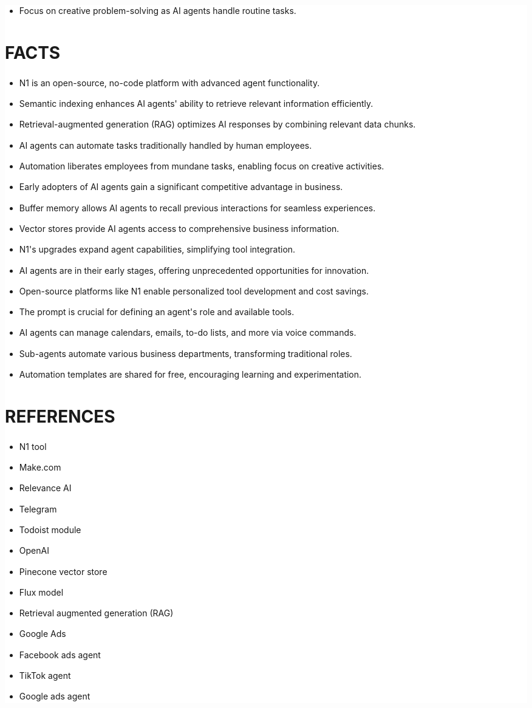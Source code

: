- Focus on creative problem-solving as AI agents handle routine tasks.

# FACTS

- N1 is an open-source, no-code platform with advanced agent functionality.

- Semantic indexing enhances AI agents' ability to retrieve relevant information efficiently.

- Retrieval-augmented generation (RAG) optimizes AI responses by combining relevant data chunks.

- AI agents can automate tasks traditionally handled by human employees.

- Automation liberates employees from mundane tasks, enabling focus on creative activities.

- Early adopters of AI agents gain a significant competitive advantage in business.

- Buffer memory allows AI agents to recall previous interactions for seamless experiences.

- Vector stores provide AI agents access to comprehensive business information.

- N1's upgrades expand agent capabilities, simplifying tool integration.

- AI agents are in their early stages, offering unprecedented opportunities for innovation.

- Open-source platforms like N1 enable personalized tool development and cost savings.

- The prompt is crucial for defining an agent's role and available tools.

- AI agents can manage calendars, emails, to-do lists, and more via voice commands.

- Sub-agents automate various business departments, transforming traditional roles.

- Automation templates are shared for free, encouraging learning and experimentation.

# REFERENCES

- N1 tool

- Make.com

- Relevance AI

- Telegram

- Todoist module

- OpenAI

- Pinecone vector store

- Flux model

- Retrieval augmented generation (RAG)

- Google Ads

- Facebook ads agent

- TikTok agent

- Google ads agent
